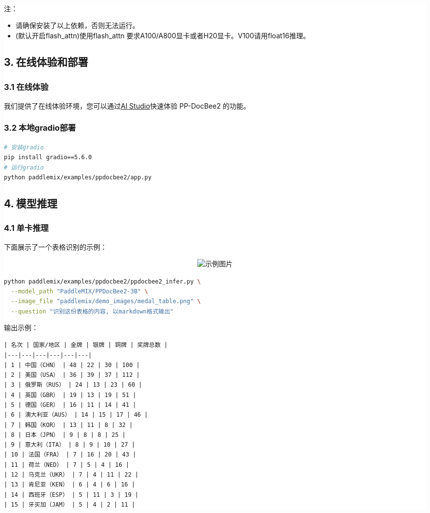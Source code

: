 >
注：
* 请确保安装了以上依赖，否则无法运行。
* (默认开启flash_attn)使用flash_attn 要求A100/A800显卡或者H20显卡。V100请用float16推理。

## 3. 在线体验和部署

### 3.1 在线体验

我们提供了在线体验环境，您可以通过[AI Studio](https://aistudio.baidu.com/app/highcode/83545/app)快速体验 PP-DocBee2 的功能。

### 3.2 本地gradio部署
```bash
# 安装gradio
pip install gradio==5.6.0
# 运行gradio
python paddlemix/examples/ppdocbee2/app.py
```

## 4. 模型推理

### 4.1 单卡推理

下面展示了一个表格识别的示例：

<p align="center">
  <img src="https://github.com/user-attachments/assets/6a03a848-c396-4b2f-a7f3-47ff1441c750" width="50%" alt="示例图片"/>
</p>

```bash
python paddlemix/examples/ppdocbee2/ppdocbee2_infer.py \
  --model_path "PaddleMIX/PPDocBee2-3B" \
  --image_file "paddlemix/demo_images/medal_table.png" \
  --question "识别这份表格的内容, 以markdown格式输出"
```

输出示例：
```
| 名次 | 国家/地区 | 金牌 | 银牌 | 铜牌 | 奖牌总数 |
|---|---|---|---|---|---|
| 1 | 中国（CHN） | 48 | 22 | 30 | 100 |
| 2 | 美国（USA） | 36 | 39 | 37 | 112 |
| 3 | 俄罗斯（RUS） | 24 | 13 | 23 | 60 |
| 4 | 英国（GBR） | 19 | 13 | 19 | 51 |
| 5 | 德国（GER） | 16 | 11 | 14 | 41 |
| 6 | 澳大利亚（AUS） | 14 | 15 | 17 | 46 |
| 7 | 韩国（KOR） | 13 | 11 | 8 | 32 |
| 8 | 日本（JPN） | 9 | 8 | 8 | 25 |
| 9 | 意大利（ITA） | 8 | 9 | 10 | 27 |
| 10 | 法国（FRA） | 7 | 16 | 20 | 43 |
| 11 | 荷兰（NED） | 7 | 5 | 4 | 16 |
| 12 | 乌克兰（UKR） | 7 | 4 | 11 | 22 |
| 13 | 肯尼亚（KEN） | 6 | 4 | 6 | 16 |
| 14 | 西班牙（ESP） | 5 | 11 | 3 | 19 |
| 15 | 牙买加（JAM） | 5 | 4 | 2 | 11 |
```

